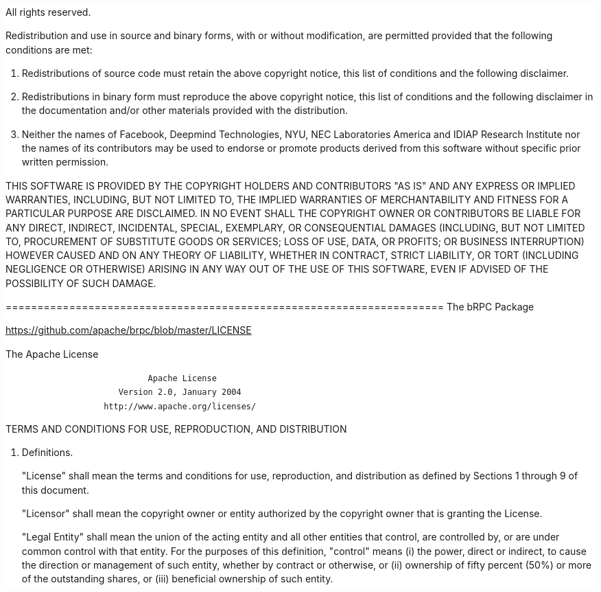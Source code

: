 All rights reserved.

Redistribution and use in source and binary forms, with or without
modification, are permitted provided that the following conditions are met:

1. Redistributions of source code must retain the above copyright
   notice, this list of conditions and the following disclaimer.

2. Redistributions in binary form must reproduce the above copyright
   notice, this list of conditions and the following disclaimer in the
   documentation and/or other materials provided with the distribution.

3. Neither the names of Facebook, Deepmind Technologies, NYU, NEC Laboratories America
   and IDIAP Research Institute nor the names of its contributors may be
   used to endorse or promote products derived from this software without
   specific prior written permission.

THIS SOFTWARE IS PROVIDED BY THE COPYRIGHT HOLDERS AND CONTRIBUTORS "AS IS"
AND ANY EXPRESS OR IMPLIED WARRANTIES, INCLUDING, BUT NOT LIMITED TO, THE
IMPLIED WARRANTIES OF MERCHANTABILITY AND FITNESS FOR A PARTICULAR PURPOSE
ARE DISCLAIMED. IN NO EVENT SHALL THE COPYRIGHT OWNER OR CONTRIBUTORS BE
LIABLE FOR ANY DIRECT, INDIRECT, INCIDENTAL, SPECIAL, EXEMPLARY, OR
CONSEQUENTIAL DAMAGES (INCLUDING, BUT NOT LIMITED TO, PROCUREMENT OF
SUBSTITUTE GOODS OR SERVICES; LOSS OF USE, DATA, OR PROFITS; OR BUSINESS
INTERRUPTION) HOWEVER CAUSED AND ON ANY THEORY OF LIABILITY, WHETHER IN
CONTRACT, STRICT LIABILITY, OR TORT (INCLUDING NEGLIGENCE OR OTHERWISE)
ARISING IN ANY WAY OUT OF THE USE OF THIS SOFTWARE, EVEN IF ADVISED OF THE
POSSIBILITY OF SUCH DAMAGE.

=====================================================================
The bRPC Package

https://github.com/apache/brpc/blob/master/LICENSE

The Apache License


                                 Apache License
                           Version 2.0, January 2004
                        http://www.apache.org/licenses/

TERMS AND CONDITIONS FOR USE, REPRODUCTION, AND DISTRIBUTION

1. Definitions.

   "License" shall mean the terms and conditions for use, reproduction,
   and distribution as defined by Sections 1 through 9 of this document.

   "Licensor" shall mean the copyright owner or entity authorized by
   the copyright owner that is granting the License.

   "Legal Entity" shall mean the union of the acting entity and all
   other entities that control, are controlled by, or are under common
   control with that entity. For the purposes of this definition,
   "control" means (i) the power, direct or indirect, to cause the
   direction or management of such entity, whether by contract or
   otherwise, or (ii) ownership of fifty percent (50%) or more of the
   outstanding shares, or (iii) beneficial ownership of such entity.
